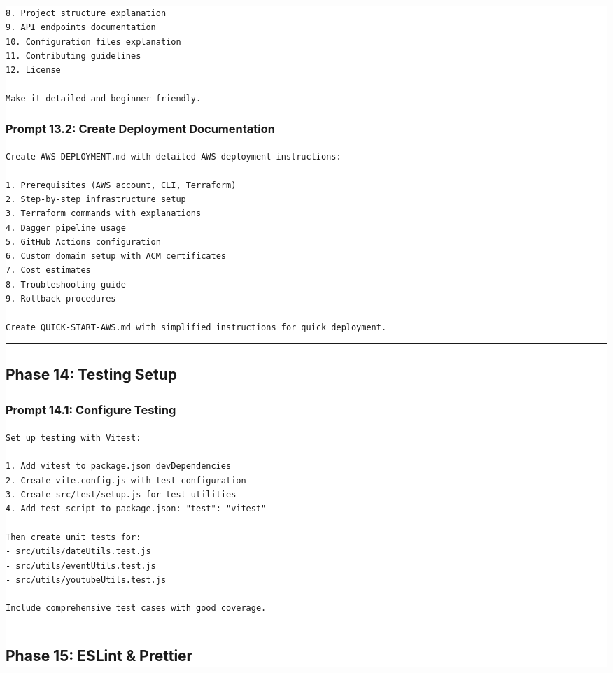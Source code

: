 ```
8. Project structure explanation
9. API endpoints documentation
10. Configuration files explanation
11. Contributing guidelines
12. License

Make it detailed and beginner-friendly.
```

### Prompt 13.2: Create Deployment Documentation

```
Create AWS-DEPLOYMENT.md with detailed AWS deployment instructions:

1. Prerequisites (AWS account, CLI, Terraform)
2. Step-by-step infrastructure setup
3. Terraform commands with explanations
4. Dagger pipeline usage
5. GitHub Actions configuration
6. Custom domain setup with ACM certificates
7. Cost estimates
8. Troubleshooting guide
9. Rollback procedures

Create QUICK-START-AWS.md with simplified instructions for quick deployment.
```

---

## Phase 14: Testing Setup

### Prompt 14.1: Configure Testing

```
Set up testing with Vitest:

1. Add vitest to package.json devDependencies
2. Create vite.config.js with test configuration
3. Create src/test/setup.js for test utilities
4. Add test script to package.json: "test": "vitest"

Then create unit tests for:
- src/utils/dateUtils.test.js
- src/utils/eventUtils.test.js
- src/utils/youtubeUtils.test.js

Include comprehensive test cases with good coverage.
```

---

## Phase 15: ESLint & Prettier
